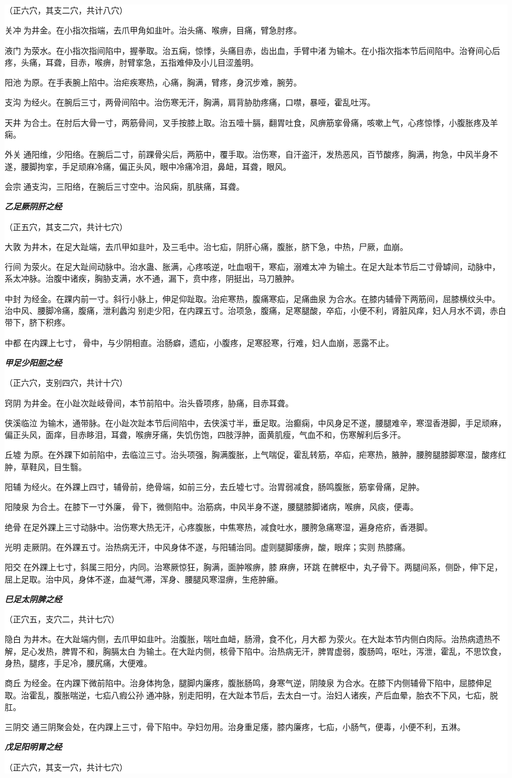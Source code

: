 （正六穴，其支二穴，共计八穴）  

关冲 为井金。在小指次指端，去爪甲角如韭叶。治头痛、喉痹，目痛，臂急肘疼。  

液门 为荥水。在小指次指间陷中，握拳取。治五痫，惊悸，头痛目赤，齿出血，手臂中渚 为输木。在小指次指本节后间陷中。治脊间心后疼，头痛，耳聋，目赤，喉痹，肘臂挛急，五指难伸及小儿目涩羞明。  

阳池 为原。在手表腕上陷中。治疟疾寒热，心痛，胸满，臂疼，身沉步难，腕劳。  

支沟 为经火。在腕后三寸，两骨间陷中。治伤寒无汗，胸满，肩背胁肋疼痛，口噤，暴哑，霍乱吐泻。  

天井 为合土。在肘后大骨一寸，两筋骨间，叉手按膝上取。治五噎十膈，翻胃吐食，风痹筋挛骨痛，咳嗽上气，心疼惊悸，小腹胀疼及羊痫。  

外关 通阳维，少阳络。在腕后二寸，前踝骨尖后，两筋中，覆手取。治伤寒，自汗盗汗，发热恶风，百节酸疼，胸满，拘急，中风半身不遂，腰脚拘挛，手足顽麻冷痛，偏正头风，眼中冷痛冷泪，鼻衄，耳聋，眼风。  

会宗 通支沟，三阳络，在腕后三寸空中。治风痫，肌肤痛，耳聋。  

***乙足厥阴肝之经***  

（正五穴，其支二穴，共计七穴）  

大敦 为井木，在足大趾端，去爪甲如韭叶，及三毛中。治七疝，阴肝心痛，腹胀，脐下急，中热，尸厥，血崩。  

行间 为荥火。在足大趾间动脉中。治水蛊、胀满，心疼咳逆，吐血咽干，寒疝，溺难太冲 为输土。在足大趾本节后二寸骨罅间，动脉中，系太冲脉。治腹中诸疾，胸胁支满，水不通，漏下，贲中疼，阴挺出，马刀腋肿。  

中封 为经金。在踝内前一寸。斜行小脉上，伸足仰趾取。治疟寒热，腹痛寒疝，足痛曲泉 为合水。在膝内辅骨下两筋间，屈膝横纹头中。治中风、腰脚冷痛，腹痛，泄利蠡沟 别走少阳，在内踝五寸。治项急，腹痛，足寒腿酸，卒疝，小便不利，肾脏风痒，妇人月水不调，赤白带下，脐下积疼。  

中都 在内踝上七寸， 骨中，与少阴相直。治肠癖，遗疝，小腹疼，足寒胫寒，行难，妇人血崩，恶露不止。  

***甲足少阳胆之经***  

（正六穴，支别四穴，共计十穴）  

窍阴 为井金。在小趾次趾岐骨间，本节前陷中。治头昏项疼，胁痛，目赤耳聋。  

侠溪临泣 为输木，通带脉。在小趾次趾本节后间陷中，去侠溪寸半，垂足取。治癫痫，中风身足不遂，腰腿难辛，寒湿香港脚，手足顽麻，偏正头风，面痒，目赤眵泪，耳聋，喉痹牙痛，失饥伤饱，四肢浮肿，面黄肌瘦，气血不和，伤寒解利后多汗。  

丘墟 为原。在外踝下如前陷中，去临泣三寸。治头项强，胸满腹胀，上气喘促，霍乱转筋，卒疝，疟寒热，腋肿，腰胯腿膝脚寒湿，酸疼红肿，草鞋风，目生翳。  

阳辅 为经火。在外踝上四寸，辅骨前，绝骨端，如前三分，去丘墟七寸。治胃弱减食，肠鸣腹胀，筋挛骨痛，足肿。  

阳陵泉 为合土。在膝下一寸外廉， 骨下，微侧陷中。治筋病，中风半身不遂，腰腿膝脚诸病，喉痹，风痰，便毒。  

绝骨 在足外踝上三寸动脉中。治伤寒大热无汗，心疼腹胀，中焦寒热，减食吐水，腰胯急痛寒湿，遍身疮疥，香港脚。  

光明 走厥阴。在外踝五寸。治热病无汗，中风身体不遂，与阳辅治同。虚则腿脚痿痹，酸，眼痒；实则 热膝痛。  

阳交 在外踝上七寸，斜属三阳分，内同。治寒厥惊狂，胸满，面肿喉痹，膝 麻痹，环跳 在髀枢中，丸子骨下。两腿间系，侧卧，伸下足，屈上足取。治中风，身体不遂，血凝气滞，浑身、腰腿风寒湿痹，生疮肿癞。  

***巳足太阴脾之经***  

（正穴五，支穴二，共计七穴）  

隐白 为井木。在大趾端内侧，去爪甲如韭叶。治腹胀，喘吐血衄，肠滑，食不化，月大都 为荥火。在大趾本节内侧白肉际。治热病遗热不解，足心发热，脾胃不和，胸膈太白 为输土。在大趾内侧，核骨下陷中。治热病无汗，脾胃虚弱，腹肠鸣，呕吐，泻泄，霍乱，不思饮食，身热，腿疼，手足冷，腰尻痛，大便难。  

商丘 为经金。在内踝下微前陷中。治身体拘急，腿脚内廉疼，腹胀肠鸣，身寒气逆，阴陵泉 为合水。在膝下内侧辅骨下陷中，屈膝伸足取。治霍乱，腹胀喘逆，七疝八瘕公孙 通冲脉，别走阳明，在大趾本节后，去太白一寸。治妇人诸疾，产后血晕，胎衣不下风，七疝，脱肛。  

三阴交 通三阴聚会处，在内踝上三寸，骨下陷中。孕妇勿用。治身重足痿，膝内廉疼，七疝，小肠气，便毒，小便不利，五淋。  

***戊足阳明胃之经***  

（正六穴，其支一穴，共计七穴）  
